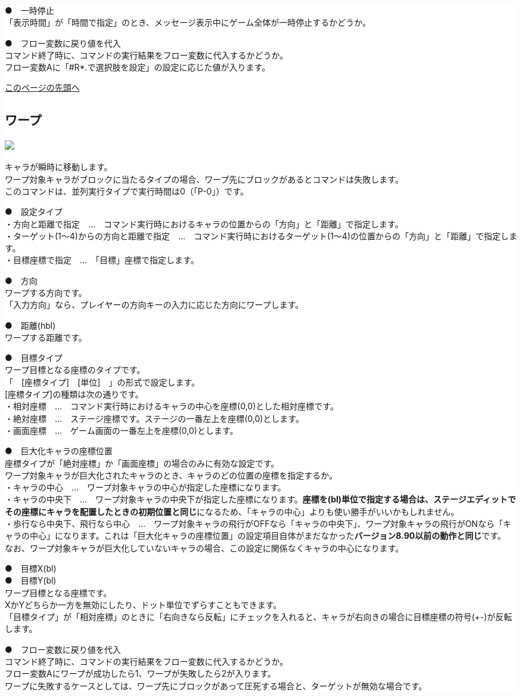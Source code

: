 ●　一時停止  
「表示時間」が「時間で指定」のとき、メッセージ表示中にゲーム全体が一時停止するかどうか。  
  
●　フロー変数に戻り値を代入  
コマンド終了時に、コマンドの実行結果をフロー変数に代入するかどうか。  
フロー変数Aに「#R*.で選択肢を設定」の設定に応じた値が入ります。  

[このページの先頭へ](#TOP)

## ワープ

![](/menu_support/actioneditor4_help/commando/Warp.jpg)  
  
キャラが瞬時に移動します。  
ワープ対象キャラがブロックに当たるタイプの場合、ワープ先にブロックがあるとコマンドは失敗します。  
このコマンドは、並列実行タイプで実行時間は0（「P-0」）です。  
  
●　設定タイプ  
・方向と距離で指定　…　コマンド実行時におけるキャラの位置からの「方向」と「距離」で指定します。  
・ターゲット(1～4)からの方向と距離で指定　…　コマンド実行時におけるターゲット(1～4)の位置からの「方向」と「距離」で指定します。  
・目標座標で指定　…　「目標」座標で指定します。  
  
●　方向  
ワープする方向です。  
「入力方向」なら、プレイヤーの方向キーの入力に応じた方向にワープします。  
  
●　距離(hbl)  
ワープする距離です。  
  
●　目標タイプ  
ワープ目標となる座標のタイプです。  
「　[座標タイプ]　[単位]　」の形式で設定します。  
[座標タイプ]の種類は次の通りです。  
・相対座標　…　コマンド実行時におけるキャラの中心を座標(0,0)とした相対座標です。  
・絶対座標　…　ステージ座標です。ステージの一番左上を座標(0,0)とします。  
・画面座標　…　ゲーム画面の一番左上を座標(0,0)とします。  
  
●　巨大化キャラの座標位置  
座標タイプが「絶対座標」か「画面座標」の場合のみに有効な設定です。  
ワープ対象キャラが巨大化されたキャラのとき、キャラのどの位置の座標を指定するか。  
・キャラの中心　…　ワープ対象キャラの中心が指定した座標になります。  
・キャラの中央下　…　ワープ対象キャラの中央下が指定した座標になります。**座標を(bl)単位で指定する場合は、ステージエディットでその座標にキャラを配置したときの初期位置と同じ**になるため、「キャラの中心」よりも使い勝手がいいかもしれません。  
・歩行なら中央下、飛行なら中心　…　ワープ対象キャラの飛行がOFFなら「キャラの中央下」、ワープ対象キャラの飛行がONなら「キャラの中心」になります。これは「巨大化キャラの座標位置」の設定項目自体がまだなかった**バージョン8.90以前の動作と同じ**です。  
なお、ワープ対象キャラが巨大化していないキャラの場合、この設定に関係なくキャラの中心になります。  
  
●　目標X(bl)  
●　目標Y(bl)  
ワープ目標となる座標です。  
XかYどちらか一方を無効にしたり、ドット単位でずらすこともできます。  
「目標タイプ」が「相対座標」のときに「右向きなら反転」にチェックを入れると、キャラが右向きの場合に目標座標の符号(+-)が反転します。  
  
●　フロー変数に戻り値を代入  
コマンド終了時に、コマンドの実行結果をフロー変数に代入するかどうか。  
フロー変数Aにワープが成功したら1、ワープが失敗したら2が入ります。  
ワープに失敗するケースとしては、ワープ先にブロックがあって圧死する場合と、ターゲットが無効な場合です。  

